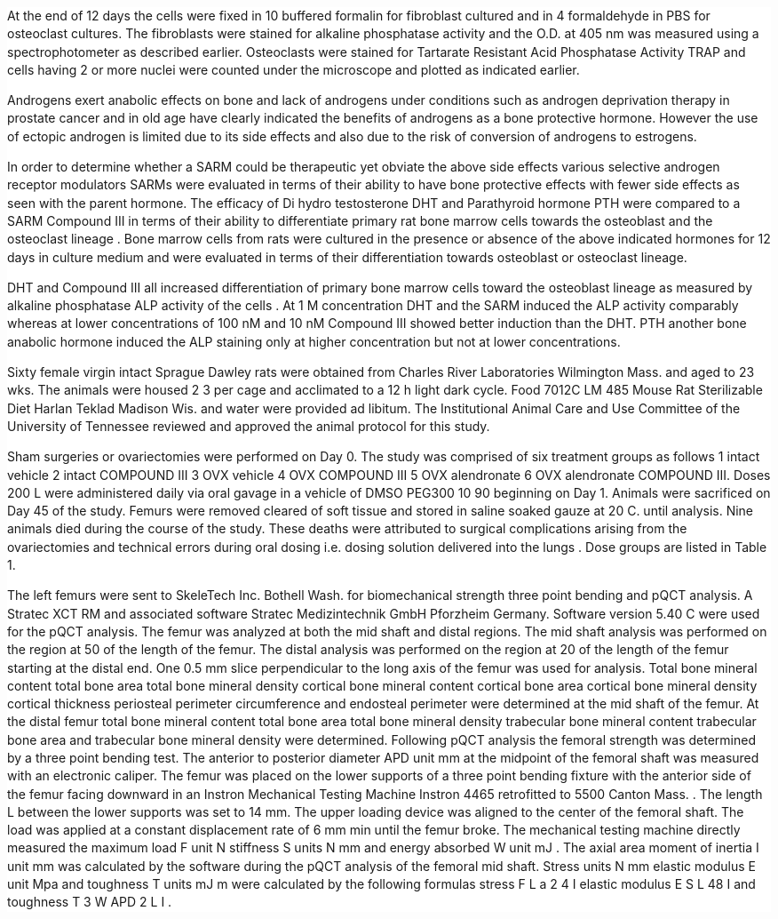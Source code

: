 At the end of 12 days the cells were fixed in 10 buffered formalin for fibroblast cultured and in 4 formaldehyde in PBS for osteoclast cultures. The fibroblasts were stained for alkaline phosphatase activity and the O.D. at 405 nm was measured using a spectrophotometer as described earlier. Osteoclasts were stained for Tartarate Resistant Acid Phosphatase Activity TRAP and cells having 2 or more nuclei were counted under the microscope and plotted as indicated earlier.

Androgens exert anabolic effects on bone and lack of androgens under conditions such as androgen deprivation therapy in prostate cancer and in old age have clearly indicated the benefits of androgens as a bone protective hormone. However the use of ectopic androgen is limited due to its side effects and also due to the risk of conversion of androgens to estrogens.

In order to determine whether a SARM could be therapeutic yet obviate the above side effects various selective androgen receptor modulators SARMs were evaluated in terms of their ability to have bone protective effects with fewer side effects as seen with the parent hormone. The efficacy of Di hydro testosterone DHT and Parathyroid hormone PTH were compared to a SARM Compound III in terms of their ability to differentiate primary rat bone marrow cells towards the osteoblast and the osteoclast lineage . Bone marrow cells from rats were cultured in the presence or absence of the above indicated hormones for 12 days in culture medium and were evaluated in terms of their differentiation towards osteoblast or osteoclast lineage.

DHT and Compound III all increased differentiation of primary bone marrow cells toward the osteoblast lineage as measured by alkaline phosphatase ALP activity of the cells . At 1 M concentration DHT and the SARM induced the ALP activity comparably whereas at lower concentrations of 100 nM and 10 nM Compound III showed better induction than the DHT. PTH another bone anabolic hormone induced the ALP staining only at higher concentration but not at lower concentrations.

Sixty female virgin intact Sprague Dawley rats were obtained from Charles River Laboratories Wilmington Mass. and aged to 23 wks. The animals were housed 2 3 per cage and acclimated to a 12 h light dark cycle. Food 7012C LM 485 Mouse Rat Sterilizable Diet Harlan Teklad Madison Wis. and water were provided ad libitum. The Institutional Animal Care and Use Committee of the University of Tennessee reviewed and approved the animal protocol for this study.

Sham surgeries or ovariectomies were performed on Day 0. The study was comprised of six treatment groups as follows 1 intact vehicle 2 intact COMPOUND III 3 OVX vehicle 4 OVX COMPOUND III 5 OVX alendronate 6 OVX alendronate COMPOUND III. Doses 200 L were administered daily via oral gavage in a vehicle of DMSO PEG300 10 90 beginning on Day 1. Animals were sacrificed on Day 45 of the study. Femurs were removed cleared of soft tissue and stored in saline soaked gauze at 20 C. until analysis. Nine animals died during the course of the study. These deaths were attributed to surgical complications arising from the ovariectomies and technical errors during oral dosing i.e. dosing solution delivered into the lungs . Dose groups are listed in Table 1.

The left femurs were sent to SkeleTech Inc. Bothell Wash. for biomechanical strength three point bending and pQCT analysis. A Stratec XCT RM and associated software Stratec Medizintechnik GmbH Pforzheim Germany. Software version 5.40 C were used for the pQCT analysis. The femur was analyzed at both the mid shaft and distal regions. The mid shaft analysis was performed on the region at 50 of the length of the femur. The distal analysis was performed on the region at 20 of the length of the femur starting at the distal end. One 0.5 mm slice perpendicular to the long axis of the femur was used for analysis. Total bone mineral content total bone area total bone mineral density cortical bone mineral content cortical bone area cortical bone mineral density cortical thickness periosteal perimeter circumference and endosteal perimeter were determined at the mid shaft of the femur. At the distal femur total bone mineral content total bone area total bone mineral density trabecular bone mineral content trabecular bone area and trabecular bone mineral density were determined. Following pQCT analysis the femoral strength was determined by a three point bending test. The anterior to posterior diameter APD unit mm at the midpoint of the femoral shaft was measured with an electronic caliper. The femur was placed on the lower supports of a three point bending fixture with the anterior side of the femur facing downward in an Instron Mechanical Testing Machine Instron 4465 retrofitted to 5500 Canton Mass. . The length L between the lower supports was set to 14 mm. The upper loading device was aligned to the center of the femoral shaft. The load was applied at a constant displacement rate of 6 mm min until the femur broke. The mechanical testing machine directly measured the maximum load F unit N stiffness S units N mm and energy absorbed W unit mJ . The axial area moment of inertia I unit mm was calculated by the software during the pQCT analysis of the femoral mid shaft. Stress units N mm elastic modulus E unit Mpa and toughness T units mJ m were calculated by the following formulas stress F L a 2 4 I elastic modulus E S L 48 I and toughness T 3 W APD 2 L I .
